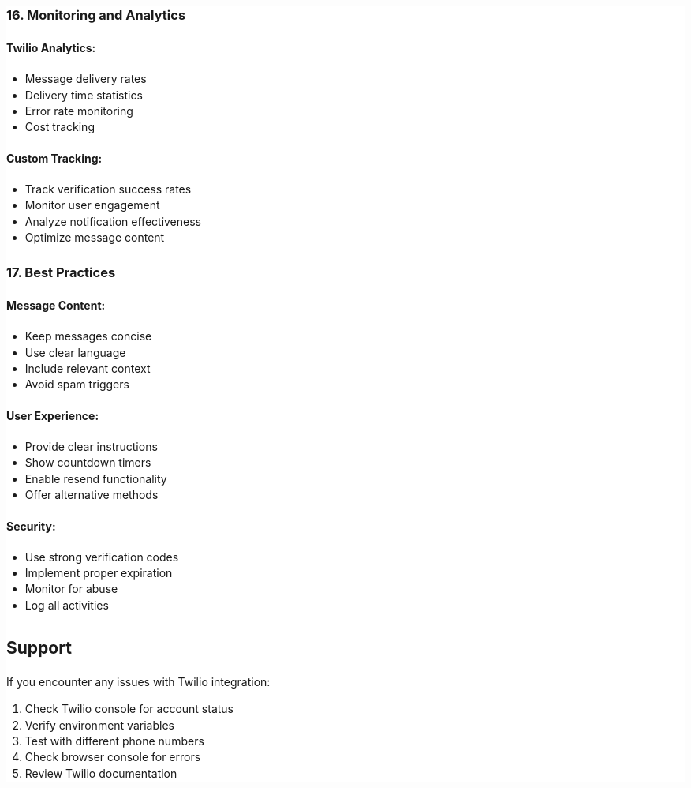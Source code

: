 ### 16. Monitoring and Analytics

#### Twilio Analytics:
- Message delivery rates
- Delivery time statistics
- Error rate monitoring
- Cost tracking

#### Custom Tracking:
- Track verification success rates
- Monitor user engagement
- Analyze notification effectiveness
- Optimize message content

### 17. Best Practices

#### Message Content:
- Keep messages concise
- Use clear language
- Include relevant context
- Avoid spam triggers

#### User Experience:
- Provide clear instructions
- Show countdown timers
- Enable resend functionality
- Offer alternative methods

#### Security:
- Use strong verification codes
- Implement proper expiration
- Monitor for abuse
- Log all activities

## Support

If you encounter any issues with Twilio integration:
1. Check Twilio console for account status
2. Verify environment variables
3. Test with different phone numbers
4. Check browser console for errors
5. Review Twilio documentation
